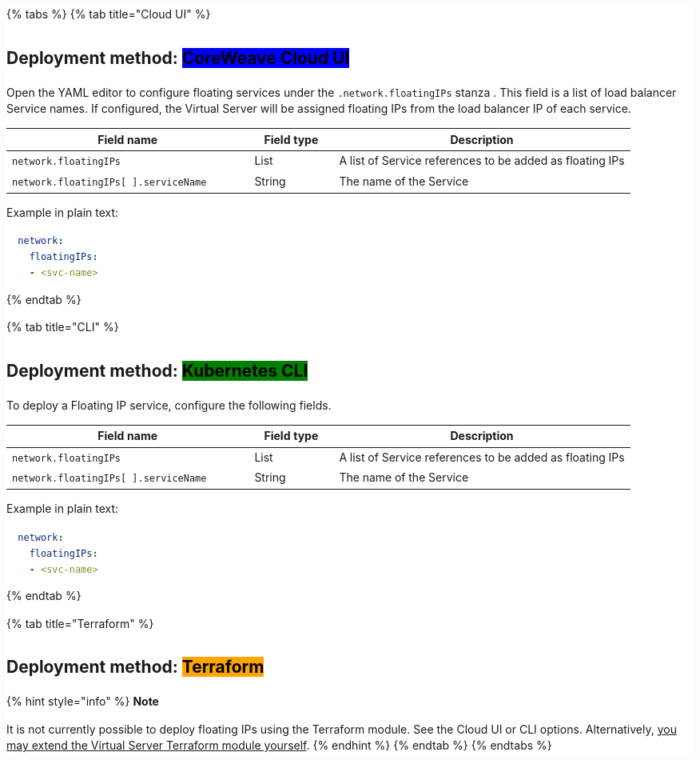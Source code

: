{% tabs %}
{% tab title="Cloud UI" %}
## **Deployment method:** <mark style="background-color:blue;">CoreWeave Cloud UI</mark>

Open the YAML editor to configure floating services under the `.network.floatingIPs` stanza . This field is a list of load balancer Service names. If configured, the Virtual Server will be assigned floating IPs from the load balancer IP of each service.

<table><thead><tr><th width="289.39440482720784">Field name</th><th width="92">Field type</th><th>Description</th></tr></thead><tbody><tr><td><code>network.floatingIPs</code></td><td>List</td><td>A list of Service references to be added as floating IPs</td></tr><tr><td><code>network.floatingIPs[ ].serviceName</code></td><td>String</td><td>The name of the Service<br></td></tr></tbody></table>

Example in plain text:

```yaml
  network:
    floatingIPs:
    - <svc-name>
```
{% endtab %}

{% tab title="CLI" %}
## **Deployment method:** <mark style="background-color:green;">Kubernetes CLI</mark>

To deploy a Floating IP service, configure the following fields.

<table><thead><tr><th width="289.39440482720784">Field name</th><th width="92">Field type</th><th>Description</th></tr></thead><tbody><tr><td><code>network.floatingIPs</code></td><td>List</td><td>A list of Service references to be added as floating IPs</td></tr><tr><td><code>network.floatingIPs[ ].serviceName</code></td><td>String</td><td>The name of the Service<br></td></tr></tbody></table>

Example in plain text:

```yaml
  network:
    floatingIPs:
    - <svc-name>
```
{% endtab %}

{% tab title="Terraform" %}
## **Deployment method:** <mark style="background-color:orange;">Terraform</mark>

{% hint style="info" %}
**Note**

It is not currently possible to deploy floating IPs using the Terraform module. See the Cloud UI or CLI options. Alternatively, [you may extend the Virtual Server Terraform module yourself](../../../virtual-server/examples/terraform/vs.tf).
{% endhint %}
{% endtab %}
{% endtabs %}
